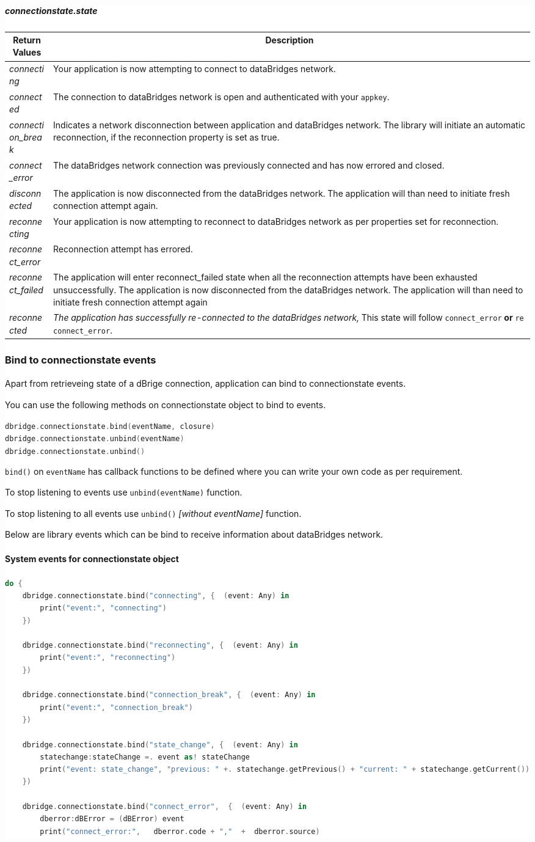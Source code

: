 ##### connectionstate.state

| Return Values      | Description                                                  |
| ------------------ | ------------------------------------------------------------ |
| *connecting*       | Your application is now attempting to connect to dataBridges network. |
| *connected*        | The connection to dataBridges network is open and authenticated with your `appkey`. |
| *connection_break* | Indicates a network disconnection between application and dataBridges network. The library will initiate an automatic reconnection, if the reconnection property is set as true. |
| *connect_error*    | The dataBridges network connection was previously connected and has now errored and closed. |
| *disconnected*     | The application is now disconnected from the dataBridges network. The application will than need to initiate fresh connection attempt again. |
| *reconnecting*     | Your application is now attempting to reconnect to dataBridges network as per properties set for reconnection. |
| *reconnect_error*  | Reconnection attempt has errored.                            |
| *reconnect_failed* | The application will enter reconnect_failed state when all the reconnection attempts have been exhausted unsuccessfully. The application is now disconnected from the dataBridges network. The application will than need to initiate fresh connection attempt again |
| *reconnected*      | *The application has successfully re-connected to the dataBridges network,* This state will follow `connect_error` **or** `reconnect_error`. |

### Bind to connectionstate events

Apart from retrieveing state of a dBrige connection, application can bind to connectionstate events.

You can use the following methods on connectionstate object to bind to events.

```swift
dbridge.connectionstate.bind(eventName, closure)
dbridge.connectionstate.unbind(eventName)
dbridge.connectionstate.unbind()
```

`bind()` on `eventName` has callback functions to be defined where you can write your own code as per requirement.

To stop listening to events use `unbind(eventName)` function.

To stop listening to all events use `unbind()` *[without eventName]* function.

Below are library events which can be bind to receive information about dataBridges network.

#### System events for connectionstate object

```swift
do {
    dbridge.connectionstate.bind("connecting", {  (event: Any) in
        print("event:", "connecting")
    })

    dbridge.connectionstate.bind("reconnecting", {  (event: Any) in
        print("event:", "reconnecting")
    })
      
    dbridge.connectionstate.bind("connection_break", {  (event: Any) in
        print("event:", "connection_break")
    })
      
    dbridge.connectionstate.bind("state_change", {  (event: Any) in
        statechange:stateChange =. event as! stateChange
        print("event: state_change", "previous: " +. statechange.getPrevious() + "current: " + statechange.getCurrent())
    })
      
    dbridge.connectionstate.bind("connect_error",  {  (event: Any) in
        dberror:dBError = (dBError) event
        print("connect_error:",   dberror.code + ","  +  dberror.source)
```